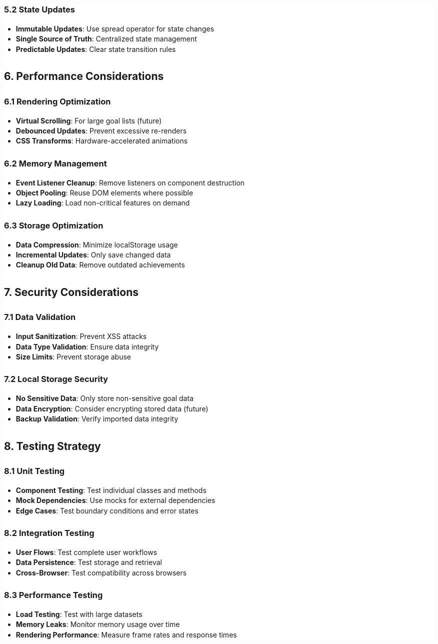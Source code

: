 ### 5.2 State Updates
- **Immutable Updates**: Use spread operator for state changes
- **Single Source of Truth**: Centralized state management
- **Predictable Updates**: Clear state transition rules

## 6. Performance Considerations

### 6.1 Rendering Optimization
- **Virtual Scrolling**: For large goal lists (future)
- **Debounced Updates**: Prevent excessive re-renders
- **CSS Transforms**: Hardware-accelerated animations

### 6.2 Memory Management
- **Event Listener Cleanup**: Remove listeners on component destruction
- **Object Pooling**: Reuse DOM elements where possible
- **Lazy Loading**: Load non-critical features on demand

### 6.3 Storage Optimization
- **Data Compression**: Minimize localStorage usage
- **Incremental Updates**: Only save changed data
- **Cleanup Old Data**: Remove outdated achievements

## 7. Security Considerations

### 7.1 Data Validation
- **Input Sanitization**: Prevent XSS attacks
- **Data Type Validation**: Ensure data integrity
- **Size Limits**: Prevent storage abuse

### 7.2 Local Storage Security
- **No Sensitive Data**: Only store non-sensitive goal data
- **Data Encryption**: Consider encrypting stored data (future)
- **Backup Validation**: Verify imported data integrity

## 8. Testing Strategy

### 8.1 Unit Testing
- **Component Testing**: Test individual classes and methods
- **Mock Dependencies**: Use mocks for external dependencies
- **Edge Cases**: Test boundary conditions and error states

### 8.2 Integration Testing
- **User Flows**: Test complete user workflows
- **Data Persistence**: Test storage and retrieval
- **Cross-Browser**: Test compatibility across browsers

### 8.3 Performance Testing
- **Load Testing**: Test with large datasets
- **Memory Leaks**: Monitor memory usage over time
- **Rendering Performance**: Measure frame rates and response times
